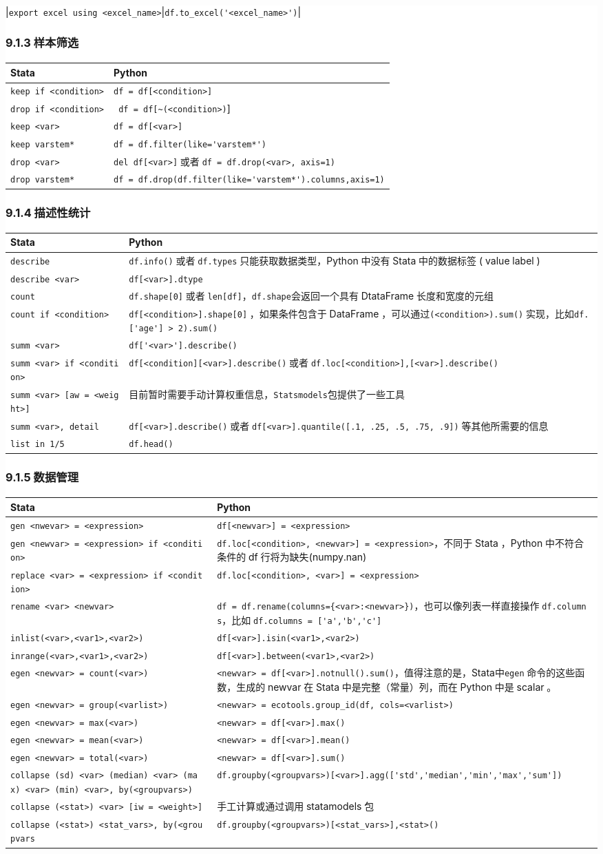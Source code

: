 |`export excel using <excel_name>`|`df.to_excel('<excel_name>')`|

### 9.1.3 样本筛选
|Stata|Python|
|:---|:---|
|`keep if <condition>`|`df = df[<condition>]`|
|`drop if <condition>`| ` df = df[~(<condition>)`]|
|`keep <var>`|`df = df[<var>]`|
|`keep varstem*`|`df = df.filter(like='varstem*')`|
|`drop <var>`| `del df[<var>]` 或者 `df = df.drop(<var>, axis=1)`|
|`drop varstem*`|`df = df.drop(df.filter(like='varstem*').columns,axis=1)`|

### 9.1.4 描述性统计
|Stata|Python|
|:---|:---|
|`describe`|`df.info()` 或者 `df.types` 只能获取数据类型，Python 中没有 Stata 中的数据标签 ( value label )|
|`describe <var>`|`df[<var>].dtype`|
|`count`|`df.shape[0]` 或者 `len[df]`，`df.shape`会返回一个具有 DtataFrame 长度和宽度的元组|
|`count if <condition>`|`df[<condition>].shape[0]` ，如果条件包含于 DataFrame ，可以通过`(<condition>).sum()` 实现，比如`df.['age'] > 2).sum()`|
|`summ <var>`|`df['<var>'].describe()`|
|`summ <var> if <condition>`|`df[<condition][<var>].describe()` 或者 `df.loc[<condition>],[<var>].describe()`|
|`summ <var> [aw = <weight>]`|目前暂时需要手动计算权重信息，`Statsmodels`包提供了一些工具|
|`summ <var>, detail`|`df[<var>].describe()` 或者 `df[<var>].quantile([.1, .25, .5, .75, .9])` 等其他所需要的信息|
|`list in 1/5`|`df.head()`|

### 9.1.5 数据管理
| Stata                                                        | Python                                                       |
| :----------------------------------------------------------- | :----------------------------------------------------------- |
| `gen <nwevar> = <expression>`                                | `df[<newvar>] = <expression>`                                |
| `gen <newvar> = <expression> if <condition>`                 | `df.loc[<condition>, <newvar>] = <expression>`，不同于 Stata ，Python 中不符合条件的 df 行将为缺失(numpy.nan) |
| `replace <var> = <expression> if <condition>`                | `df.loc[<condition>, <var>] = <expression>`                  |
| `rename <var> <newvar>`                                      | `df = df.rename(columns={<var>:<newvar>})`，也可以像列表一样直接操作 `df.columns`，比如 `df.columns = ['a','b','c']` |
| `inlist(<var>,<var1>,<var2>)`                                | `df[<var>].isin(<var1>,<var2>)`                              |
| `inrange(<var>,<var1>,<var2>)`                               | `df[<var>].between(<var1>,<var2>)`                           |
| `egen <newvar> = count(<var>)`                               | `<newvar> = df[<var>].notnull().sum()`，值得注意的是，Stata中`egen` 命令的这些函数，生成的 newvar 在 Stata 中是完整（常量）列，而在 Python 中是 scalar 。 |
| `egen <newvar> = group(<varlist>)`                           | `<newvar> = ecotools.group_id(df, cols=<varlist>)`           |
| `egen <newvar> = max(<var>)`                                 | `<newvar> = df[<var>].max()`                                 |
| `egen <newvar> = mean(<var>)`                                | `<newvar> = df[<var>].mean()`                                |
| `egen <newvar> = total(<var>)`                               | `<newvar> = df[<var>].sum()`                                 |
| `collapse (sd) <var> (median) <var> (max) <var> (min) <var>, by(<groupvars>)` | `df.groupby(<groupvars>)[<var>].agg(['std','median','min','max','sum'])` |
| `collapse (<stat>) <var> [iw = <weight>]`                    | 手工计算或通过调用 statamodels 包                            |
| `collapse (<stat>) <stat_vars>, by(<groupvars`               | `df.groupby(<groupvars>)[<stat_vars>],<stat>()`              |